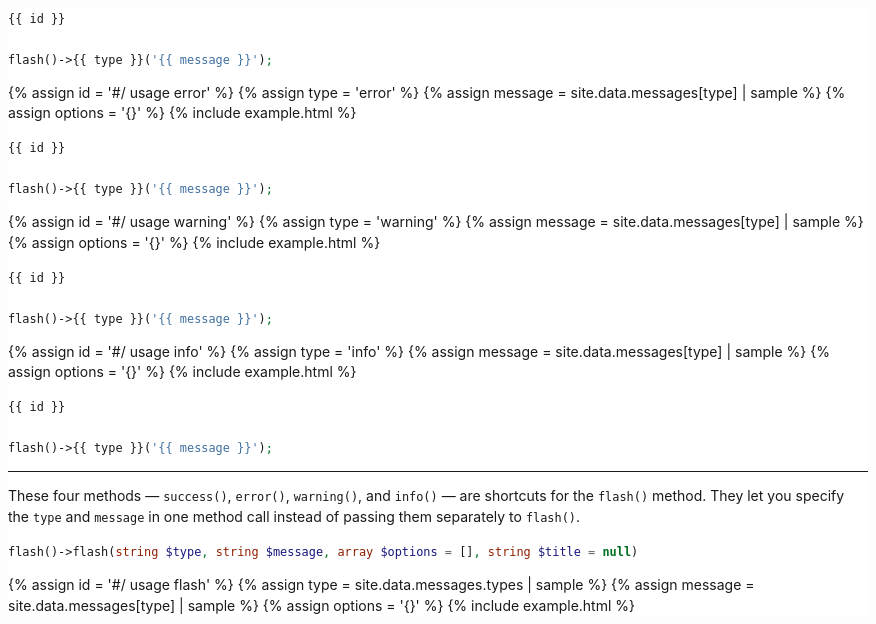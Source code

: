 ```php
{{ id }}

flash()->{{ type }}('{{ message }}');
```

{% assign id = '#/ usage error' %}
{% assign type = 'error' %}
{% assign message = site.data.messages[type] | sample %}
{% assign options = '{}' %}
{% include example.html %}

```php
{{ id }}

flash()->{{ type }}('{{ message }}');
```

{% assign id = '#/ usage warning' %}
{% assign type = 'warning' %}
{% assign message = site.data.messages[type] | sample %}
{% assign options = '{}' %}
{% include example.html %}

```php
{{ id }}

flash()->{{ type }}('{{ message }}');
```

{% assign id = '#/ usage info' %}
{% assign type = 'info' %}
{% assign message = site.data.messages[type] | sample %}
{% assign options = '{}' %}
{% include example.html %}

```php
{{ id }}

flash()->{{ type }}('{{ message }}');
```

---

These four methods — `success()`, `error()`, `warning()`, and `info()` — are shortcuts for the `flash()` method. They let you specify the `type` and `message` in one method call instead of passing them separately to `flash()`.

```php
flash()->flash(string $type, string $message, array $options = [], string $title = null)
```

{% assign id = '#/ usage flash' %}
{% assign type = site.data.messages.types | sample %}
{% assign message = site.data.messages[type] | sample %}
{% assign options = '{}' %}
{% include example.html %}
